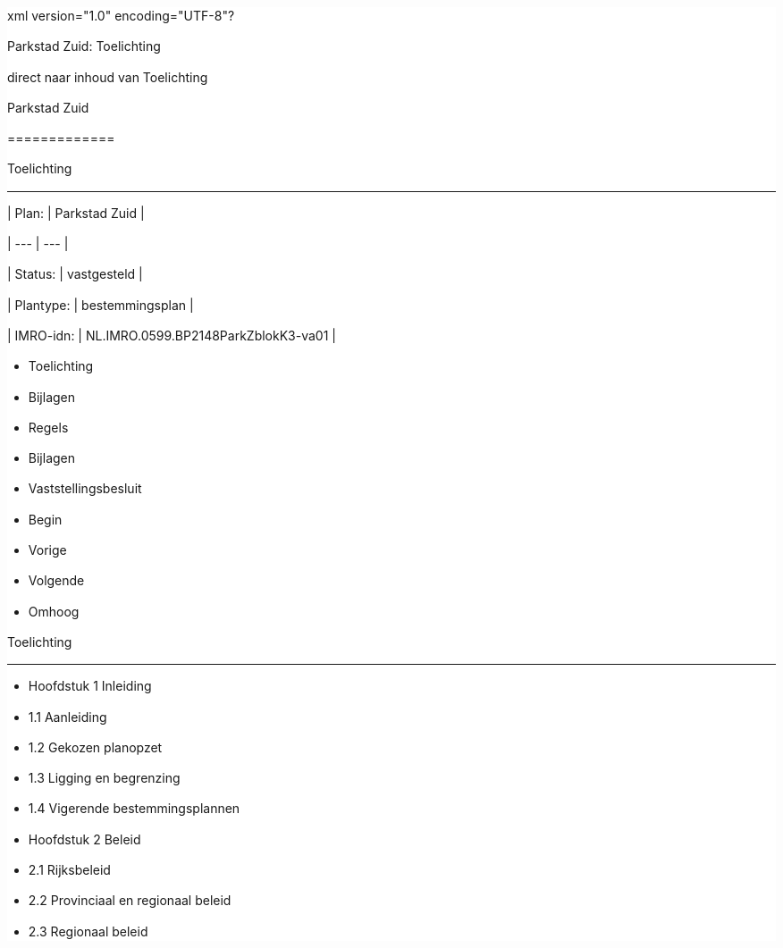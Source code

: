 xml version\="1\.0" encoding\="UTF\-8"?

Parkstad Zuid: Toelichting

direct naar inhoud van Toelichting

Parkstad Zuid

=============

Toelichting

-----------

| Plan: | Parkstad Zuid |

| --- | --- |

| Status: | vastgesteld |

| Plantype: | bestemmingsplan |

| IMRO\-idn: | NL.IMRO.0599\.BP2148ParkZblokK3\-va01 |

* Toelichting

* Bijlagen

* Regels

* Bijlagen

* Vaststellingsbesluit

* Begin

* Vorige

* Volgende

* Omhoog

Toelichting

-----------

* Hoofdstuk 1 Inleiding

+ 1\.1 Aanleiding

+ 1\.2 Gekozen planopzet

+ 1\.3 Ligging en begrenzing

+ 1\.4 Vigerende bestemmingsplannen

* Hoofdstuk 2 Beleid

+ 2\.1 Rijksbeleid

+ 2\.2 Provinciaal en regionaal beleid

+ 2\.3 Regionaal beleid
